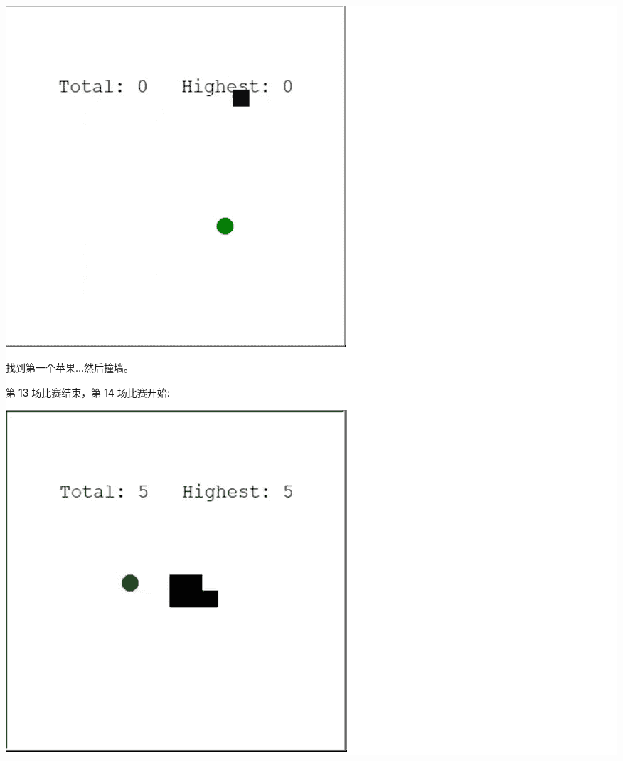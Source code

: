 ![](img/632ead75bedf99e68c32d1d1a16ad70b.png)

找到第一个苹果…然后撞墙。

第 13 场比赛结束，第 14 场比赛开始:

![](img/dd36d3bba4fc988faac08570f0084b6c.png)
